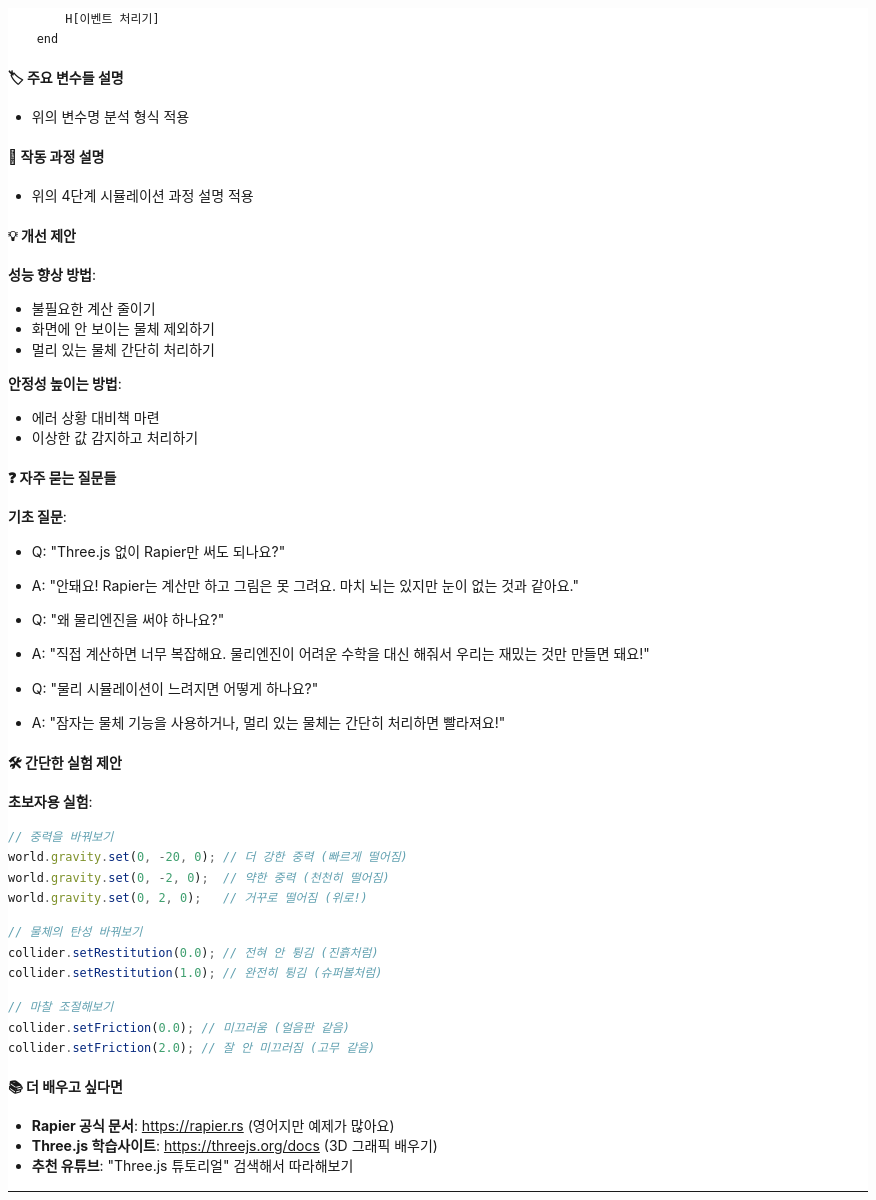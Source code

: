 ```mermaid
        H[이벤트 처리기]
    end
```

#### 🏷️ 주요 변수들 설명
- 위의 변수명 분석 형식 적용

#### 🔄 작동 과정 설명  
- 위의 4단계 시뮬레이션 과정 설명 적용

#### 💡 개선 제안
**성능 향상 방법**:
- 불필요한 계산 줄이기
- 화면에 안 보이는 물체 제외하기
- 멀리 있는 물체 간단히 처리하기

**안정성 높이는 방법**:
- 에러 상황 대비책 마련
- 이상한 값 감지하고 처리하기

#### ❓ 자주 묻는 질문들

**기초 질문**:
- Q: "Three.js 없이 Rapier만 써도 되나요?"
- A: "안돼요! Rapier는 계산만 하고 그림은 못 그려요. 마치 뇌는 있지만 눈이 없는 것과 같아요."

- Q: "왜 물리엔진을 써야 하나요?"
- A: "직접 계산하면 너무 복잡해요. 물리엔진이 어려운 수학을 대신 해줘서 우리는 재밌는 것만 만들면 돼요!"

- Q: "물리 시뮬레이션이 느려지면 어떻게 하나요?"
- A: "잠자는 물체 기능을 사용하거나, 멀리 있는 물체는 간단히 처리하면 빨라져요!"

#### 🛠️ 간단한 실험 제안

**초보자용 실험**:
```javascript
// 중력을 바꿔보기
world.gravity.set(0, -20, 0); // 더 강한 중력 (빠르게 떨어짐)
world.gravity.set(0, -2, 0);  // 약한 중력 (천천히 떨어짐)
world.gravity.set(0, 2, 0);   // 거꾸로 떨어짐 (위로!)
```

```javascript  
// 물체의 탄성 바꿔보기
collider.setRestitution(0.0); // 전혀 안 튕김 (진흙처럼)
collider.setRestitution(1.0); // 완전히 튕김 (슈퍼볼처럼)
```

```javascript
// 마찰 조절해보기
collider.setFriction(0.0); // 미끄러움 (얼음판 같음)
collider.setFriction(2.0); // 잘 안 미끄러짐 (고무 같음)
```

#### 📚 더 배우고 싶다면
- **Rapier 공식 문서**: https://rapier.rs (영어지만 예제가 많아요)
- **Three.js 학습사이트**: https://threejs.org/docs (3D 그래픽 배우기)
- **추천 유튜브**: "Three.js 튜토리얼" 검색해서 따라해보기

---